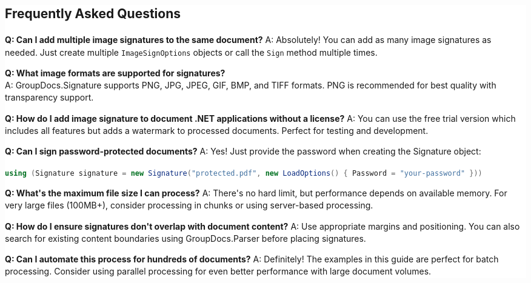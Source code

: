 ## Frequently Asked Questions

**Q: Can I add multiple image signatures to the same document?**
A: Absolutely! You can add as many image signatures as needed. Just create multiple `ImageSignOptions` objects or call the `Sign` method multiple times.

**Q: What image formats are supported for signatures?**  
A: GroupDocs.Signature supports PNG, JPG, JPEG, GIF, BMP, and TIFF formats. PNG is recommended for best quality with transparency support.

**Q: How do I add image signature to document .NET applications without a license?**
A: You can use the free trial version which includes all features but adds a watermark to processed documents. Perfect for testing and development.

**Q: Can I sign password-protected documents?**
A: Yes! Just provide the password when creating the Signature object:
```csharp
using (Signature signature = new Signature("protected.pdf", new LoadOptions() { Password = "your-password" }))
```

**Q: What's the maximum file size I can process?**
A: There's no hard limit, but performance depends on available memory. For very large files (100MB+), consider processing in chunks or using server-based processing.

**Q: How do I ensure signatures don't overlap with document content?**
A: Use appropriate margins and positioning. You can also search for existing content boundaries using GroupDocs.Parser before placing signatures.

**Q: Can I automate this process for hundreds of documents?**
A: Definitely! The examples in this guide are perfect for batch processing. Consider using parallel processing for even better performance with large document volumes.
